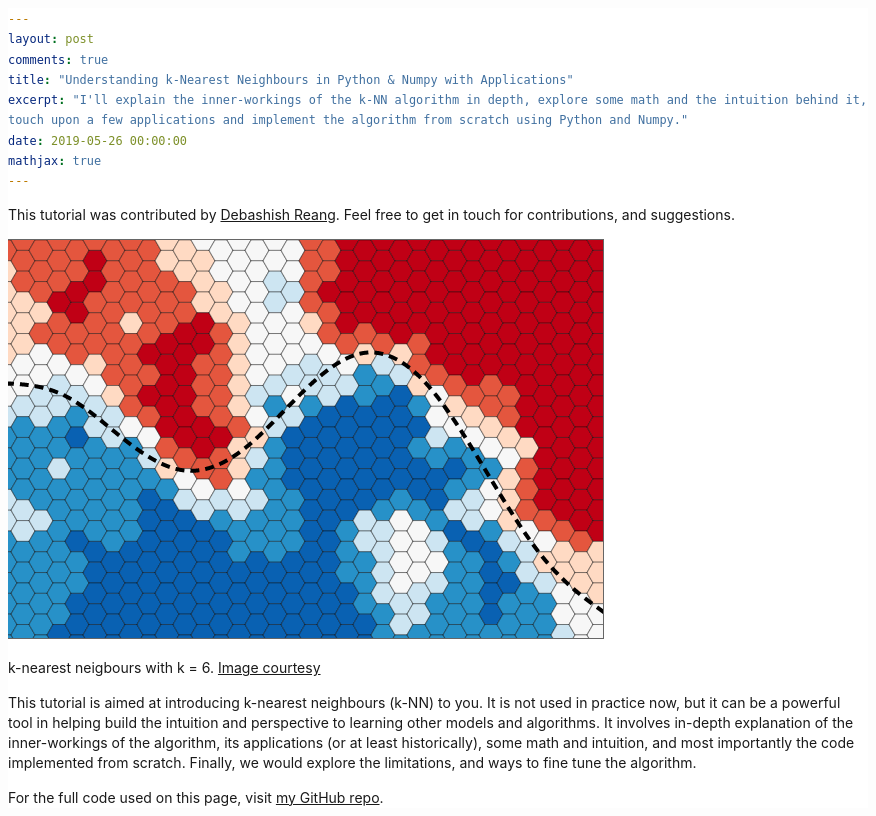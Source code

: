 ```yaml
---
layout: post
comments: true
title: "Understanding k-Nearest Neighbours in Python & Numpy with Applications"
excerpt: "I'll explain the inner-workings of the k-NN algorithm in depth, explore some math and the intuition behind it, touch upon a few applications and implement the algorithm from scratch using Python and Numpy."
date: 2019-05-26 00:00:00
mathjax: true
---
```


This tutorial was contributed by [Debashish Reang]("https://reangdeba.github.io/"). Feel free to get in touch for contributions, and suggestions.

<div class="imgcap">
    <img src="/assets/images/knn.png">
    <div class="thecap">
        <p>k-nearest neigbours with k = 6. <a href="http://scott.fortmann-roe.com/docs/BiasVariance.html">Image courtesy</a></p>
    </div>
</div>

This tutorial is aimed at introducing k-nearest neighbours (k-NN) to you. It is not used in practice now, but it can be a powerful tool in helping build the intuition and perspective to learning other models and algorithms. It involves in-depth explanation of the inner-workings of the algorithm, its applications (or at least historically), some math and intuition, and most importantly the code implemented from scratch. Finally, we would explore the limitations, and ways to fine tune the algorithm.

For the full code used on this page, visit [my GitHub repo](https://github.com/reangdeba/blog-code/tree/master/knn).
